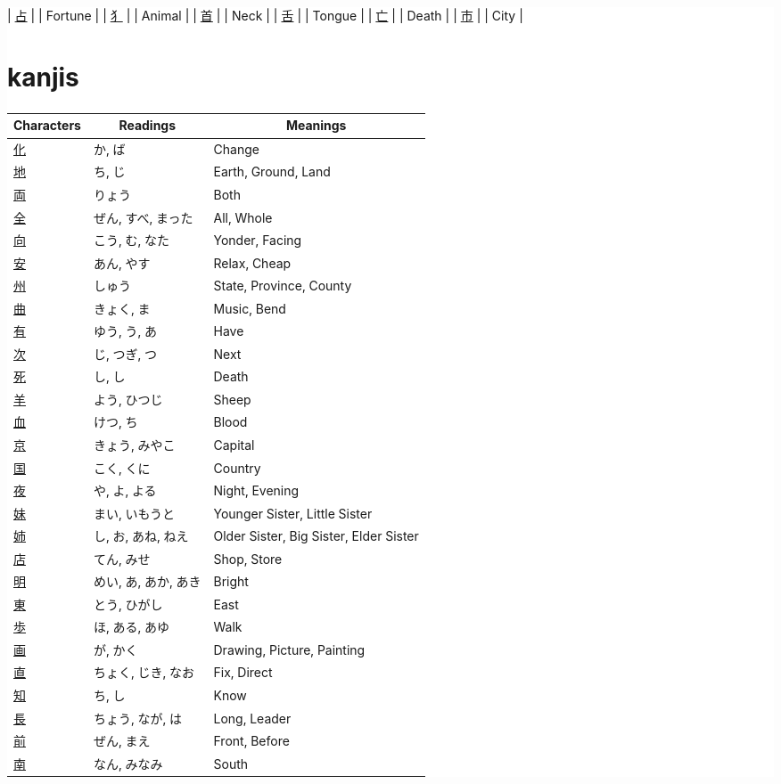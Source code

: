| [占](../radicals/占.md) |  | Fortune |
| [犭](../radicals/犭.md) |  | Animal |
| [首](../radicals/首.md) |  | Neck |
| [舌](../radicals/舌.md) |  | Tongue |
| [亡](../radicals/亡.md) |  | Death |
| [市](../radicals/市.md) |  | City |


# kanjis

| Characters | Readings | Meanings |
| --- | --- | --- |
| [化](../kanjis/化.md) | か, ば | Change |
| [地](../kanjis/地.md) | ち, じ | Earth, Ground, Land |
| [両](../kanjis/両.md) | りょう | Both |
| [全](../kanjis/全.md) | ぜん, すべ, まった | All, Whole |
| [向](../kanjis/向.md) | こう, む, なた | Yonder, Facing |
| [安](../kanjis/安.md) | あん, やす | Relax, Cheap |
| [州](../kanjis/州.md) | しゅう | State, Province, County |
| [曲](../kanjis/曲.md) | きょく, ま | Music, Bend |
| [有](../kanjis/有.md) | ゆう, う, あ | Have |
| [次](../kanjis/次.md) | じ, つぎ, つ | Next |
| [死](../kanjis/死.md) | し, し | Death |
| [羊](../kanjis/羊.md) | よう, ひつじ | Sheep |
| [血](../kanjis/血.md) | けつ, ち | Blood |
| [京](../kanjis/京.md) | きょう, みやこ | Capital |
| [国](../kanjis/国.md) | こく, くに | Country |
| [夜](../kanjis/夜.md) | や, よ, よる | Night, Evening |
| [妹](../kanjis/妹.md) | まい, いもうと | Younger Sister, Little Sister |
| [姉](../kanjis/姉.md) | し, お, あね, ねえ | Older Sister, Big Sister, Elder Sister |
| [店](../kanjis/店.md) | てん, みせ | Shop, Store |
| [明](../kanjis/明.md) | めい, あ, あか, あき | Bright |
| [東](../kanjis/東.md) | とう, ひがし | East |
| [歩](../kanjis/歩.md) | ほ, ある, あゆ | Walk |
| [画](../kanjis/画.md) | が, かく | Drawing, Picture, Painting |
| [直](../kanjis/直.md) | ちょく, じき, なお | Fix, Direct |
| [知](../kanjis/知.md) | ち, し | Know |
| [長](../kanjis/長.md) | ちょう, なが, は | Long, Leader |
| [前](../kanjis/前.md) | ぜん, まえ | Front, Before |
| [南](../kanjis/南.md) | なん, みなみ | South |